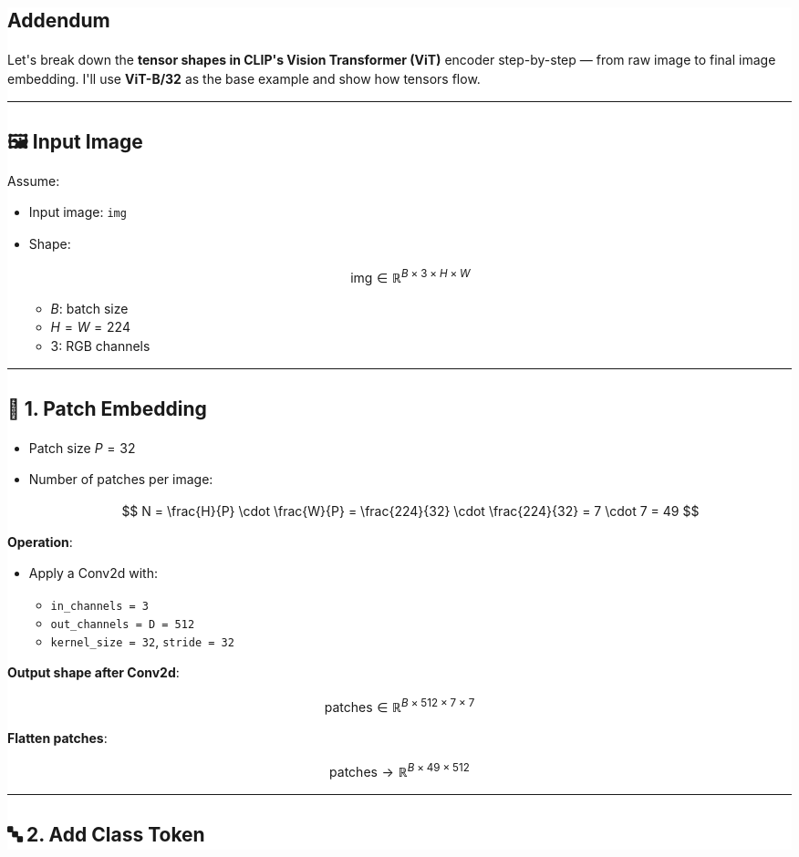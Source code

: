 ## Addendum
Let's break down the **tensor shapes in CLIP's Vision Transformer (ViT)** encoder step-by-step — from raw image to final image embedding. I'll use **ViT-B/32** as the base example and show how tensors flow.

---

## 🖼️ Input Image

Assume:

* Input image: `img`
* Shape:

  $$
  \text{img} \in \mathbb{R}^{B \times 3 \times H \times W}
  $$

  * $B$: batch size
  * $H = W = 224$
  * $3$: RGB channels

---

## 🧩 1. Patch Embedding

* Patch size $P = 32$
* Number of patches per image:

  $$
  N = \frac{H}{P} \cdot \frac{W}{P} = \frac{224}{32} \cdot \frac{224}{32} = 7 \cdot 7 = 49
  $$

**Operation**:

* Apply a Conv2d with:

  * `in_channels = 3`
  * `out_channels = D = 512`
  * `kernel_size = 32`, `stride = 32`

**Output shape after Conv2d**:

$$
\text{patches} \in \mathbb{R}^{B \times 512 \times 7 \times 7}
$$

**Flatten patches**:

$$
\text{patches} \rightarrow \mathbb{R}^{B \times 49 \times 512}
$$

---

## 🔤 2. Add Class Token
